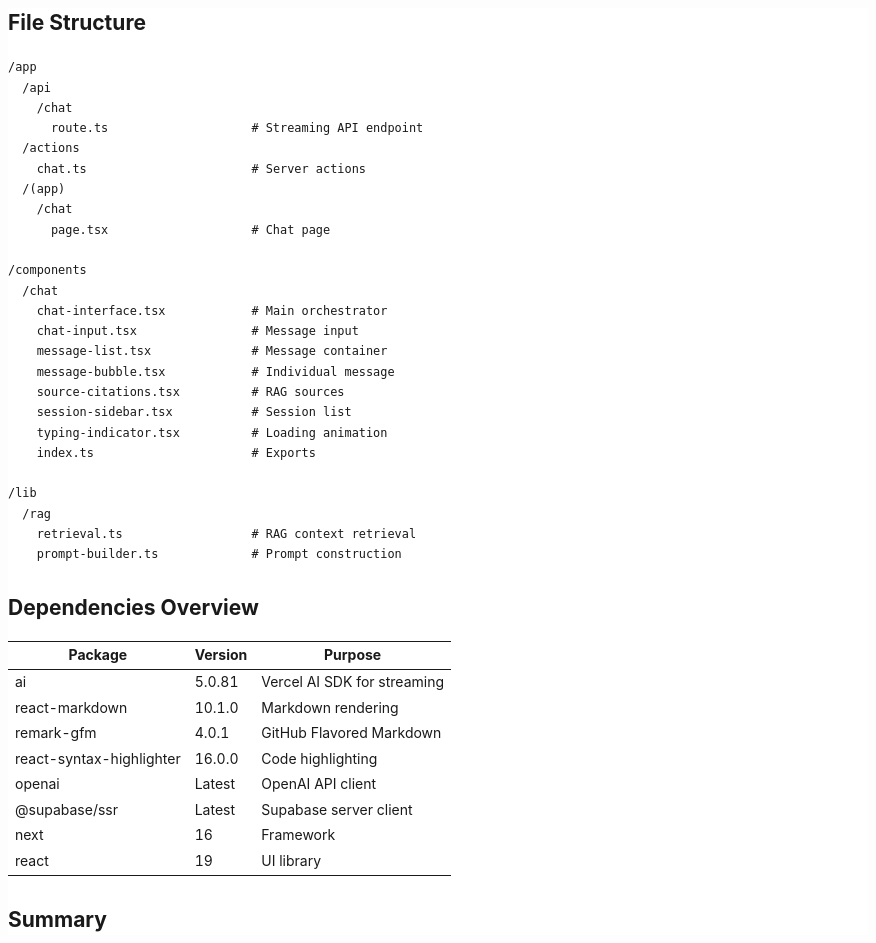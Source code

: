 ## File Structure

```
/app
  /api
    /chat
      route.ts                    # Streaming API endpoint
  /actions
    chat.ts                       # Server actions
  /(app)
    /chat
      page.tsx                    # Chat page

/components
  /chat
    chat-interface.tsx            # Main orchestrator
    chat-input.tsx                # Message input
    message-list.tsx              # Message container
    message-bubble.tsx            # Individual message
    source-citations.tsx          # RAG sources
    session-sidebar.tsx           # Session list
    typing-indicator.tsx          # Loading animation
    index.ts                      # Exports

/lib
  /rag
    retrieval.ts                  # RAG context retrieval
    prompt-builder.ts             # Prompt construction
```

## Dependencies Overview

| Package | Version | Purpose |
|---------|---------|---------|
| ai | 5.0.81 | Vercel AI SDK for streaming |
| react-markdown | 10.1.0 | Markdown rendering |
| remark-gfm | 4.0.1 | GitHub Flavored Markdown |
| react-syntax-highlighter | 16.0.0 | Code highlighting |
| openai | Latest | OpenAI API client |
| @supabase/ssr | Latest | Supabase server client |
| next | 16 | Framework |
| react | 19 | UI library |

## Summary
